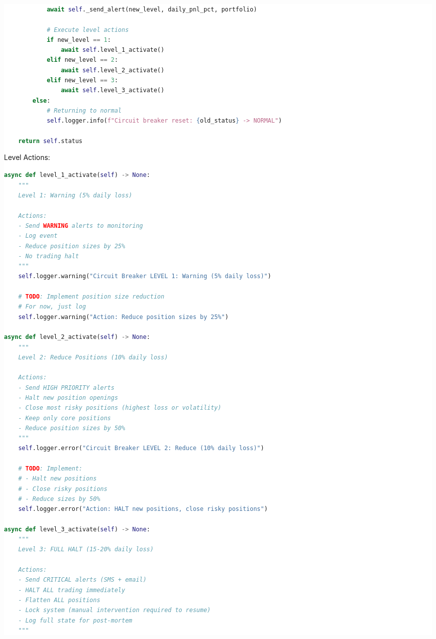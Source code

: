 ```python
            await self._send_alert(new_level, daily_pnl_pct, portfolio)
            
            # Execute level actions
            if new_level == 1:
                await self.level_1_activate()
            elif new_level == 2:
                await self.level_2_activate()
            elif new_level == 3:
                await self.level_3_activate()
        else:
            # Returning to normal
            self.logger.info(f"Circuit breaker reset: {old_status} -> NORMAL")
    
    return self.status
```

Level Actions:
```python
async def level_1_activate(self) -> None:
    """
    Level 1: Warning (5% daily loss)
    
    Actions:
    - Send WARNING alerts to monitoring
    - Log event
    - Reduce position sizes by 25%
    - No trading halt
    """
    self.logger.warning("Circuit Breaker LEVEL 1: Warning (5% daily loss)")
    
    # TODO: Implement position size reduction
    # For now, just log
    self.logger.warning("Action: Reduce position sizes by 25%")

async def level_2_activate(self) -> None:
    """
    Level 2: Reduce Positions (10% daily loss)
    
    Actions:
    - Send HIGH PRIORITY alerts
    - Halt new position openings
    - Close most risky positions (highest loss or volatility)
    - Keep only core positions
    - Reduce position sizes by 50%
    """
    self.logger.error("Circuit Breaker LEVEL 2: Reduce (10% daily loss)")
    
    # TODO: Implement:
    # - Halt new positions
    # - Close risky positions
    # - Reduce sizes by 50%
    self.logger.error("Action: HALT new positions, close risky positions")

async def level_3_activate(self) -> None:
    """
    Level 3: FULL HALT (15-20% daily loss)
    
    Actions:
    - Send CRITICAL alerts (SMS + email)
    - HALT ALL trading immediately
    - Flatten ALL positions
    - Lock system (manual intervention required to resume)
    - Log full state for post-mortem
    """
```